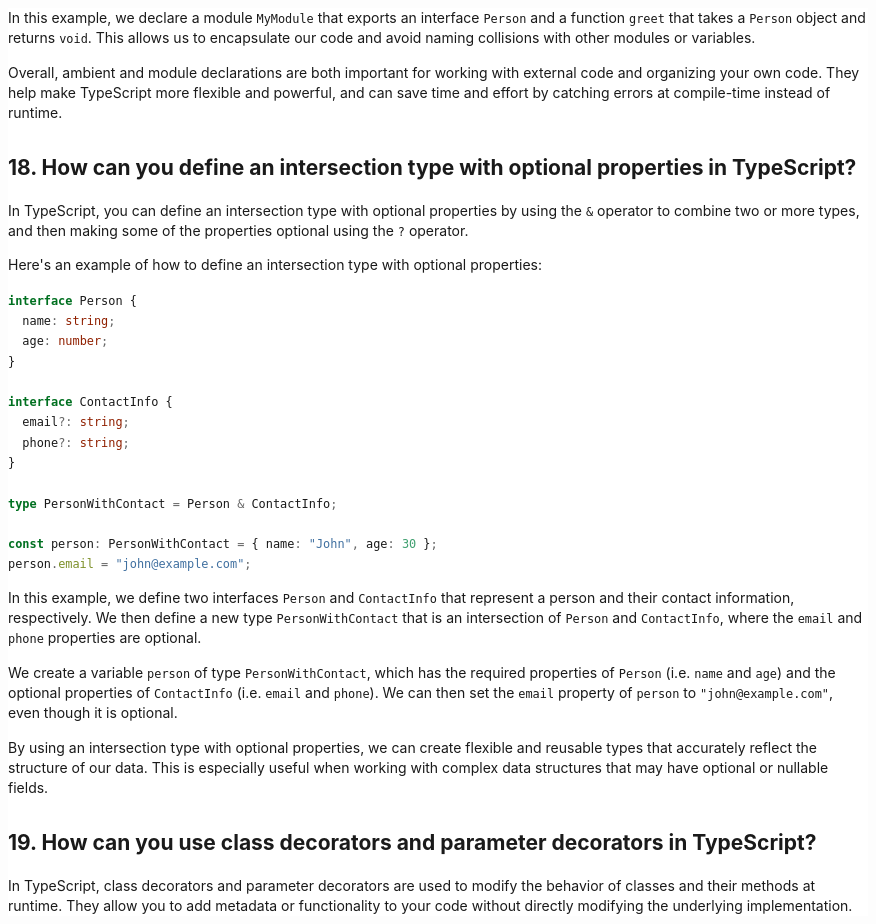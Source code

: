 In this example, we declare a module `MyModule` that exports an interface `Person` and a function `greet` that takes a `Person` object and returns `void`. This allows us to encapsulate our code and avoid naming collisions with other modules or variables.

Overall, ambient and module declarations are both important for working with external code and organizing your own code. They help make TypeScript more flexible and powerful, and can save time and effort by catching errors at compile-time instead of runtime.

## **18. How can you define an intersection type with optional properties in TypeScript?**

In TypeScript, you can define an intersection type with optional properties by using the `&` operator to combine two or more types, and then making some of the properties optional using the `?` operator.

Here's an example of how to define an intersection type with optional properties:

```ts
interface Person {
  name: string;
  age: number;
}

interface ContactInfo {
  email?: string;
  phone?: string;
}

type PersonWithContact = Person & ContactInfo;

const person: PersonWithContact = { name: "John", age: 30 };
person.email = "john@example.com";
```

In this example, we define two interfaces `Person` and `ContactInfo` that represent a person and their contact information, respectively. We then define a new type `PersonWithContact` that is an intersection of `Person` and `ContactInfo`, where the `email` and `phone` properties are optional.

We create a variable `person` of type `PersonWithContact`, which has the required properties of `Person` (i.e. `name` and `age`) and the optional properties of `ContactInfo` (i.e. `email` and `phone`). We can then set the `email` property of `person` to `"john@example.com"`, even though it is optional.

By using an intersection type with optional properties, we can create flexible and reusable types that accurately reflect the structure of our data. This is especially useful when working with complex data structures that may have optional or nullable fields.

## **19. How can you use class decorators and parameter decorators in TypeScript?**

In TypeScript, class decorators and parameter decorators are used to modify the behavior of classes and their methods at runtime. They allow you to add metadata or functionality to your code without directly modifying the underlying implementation.
